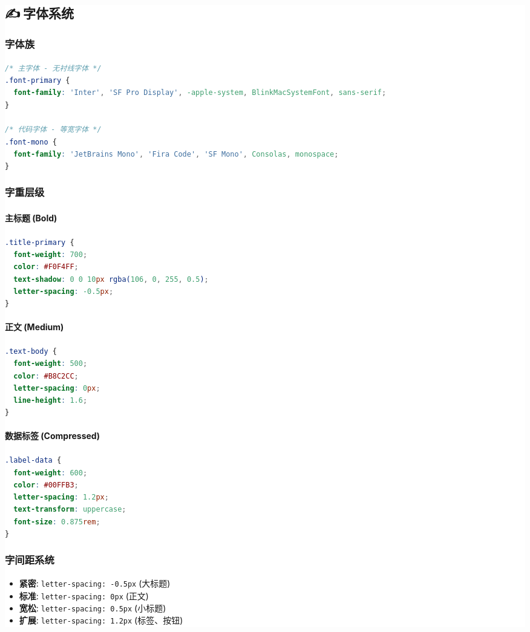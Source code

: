 ## ✍️ 字体系统

### 字体族
```css
/* 主字体 - 无衬线字体 */
.font-primary {
  font-family: 'Inter', 'SF Pro Display', -apple-system, BlinkMacSystemFont, sans-serif;
}

/* 代码字体 - 等宽字体 */
.font-mono {
  font-family: 'JetBrains Mono', 'Fira Code', 'SF Mono', Consolas, monospace;
}
```

### 字重层级

#### 主标题 (Bold)
```css
.title-primary {
  font-weight: 700;
  color: #F0F4FF;
  text-shadow: 0 0 10px rgba(106, 0, 255, 0.5);
  letter-spacing: -0.5px;
}
```

#### 正文 (Medium)
```css
.text-body {
  font-weight: 500;
  color: #B8C2CC;
  letter-spacing: 0px;
  line-height: 1.6;
}
```

#### 数据标签 (Compressed)
```css
.label-data {
  font-weight: 600;
  color: #00FFB3;
  letter-spacing: 1.2px;
  text-transform: uppercase;
  font-size: 0.875rem;
}
```

### 字间距系统
- **紧密**: `letter-spacing: -0.5px` (大标题)
- **标准**: `letter-spacing: 0px` (正文)
- **宽松**: `letter-spacing: 0.5px` (小标题)
- **扩展**: `letter-spacing: 1.2px` (标签、按钮)
